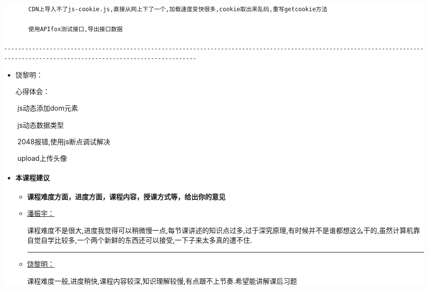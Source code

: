     ​		CDN上导入不了js-cookie.js,直接从网上下了一个,加载速度变快很多,cookie取出来乱码,重写getcookie方法
    
    ​		使用APIfox测试接口,导出接口数据
    
    -------------------------------------------------------------------------------------------------------------------------------------------------------------------------------
    
  - 饶黎明：
  
    心得体会：
    
    ​	js动态添加dom元素
    
    ​	js动态数据类型
    
    ​	2048报错,使用js断点调试解决
    
    ​	upload上传头像
  
- #### **本课程建议**
  
  - **课程难度方面，进度方面，课程内容，授课方式等，给出你的意见**
  
  - <u>潘振宇：</u>
  
    ​		课程难度不是很大,进度我觉得可以稍微慢一点,每节课讲述的知识点过多,过于深究原理,有时候并不是谁都想这么干的,虽然计算机靠自觉自学比较多,一个两个新鲜的东西还可以接受,一下子来太多真的遭不住.
  
    -------------------------------------------------------------------------------------------------------------------------------------------------------------------------------
  
  - <u>饶黎明：</u>
  
    ​		课程难度一般,进度稍快,课程内容较深,知识理解较慢,有点跟不上节奏.希望能讲解课后习题

